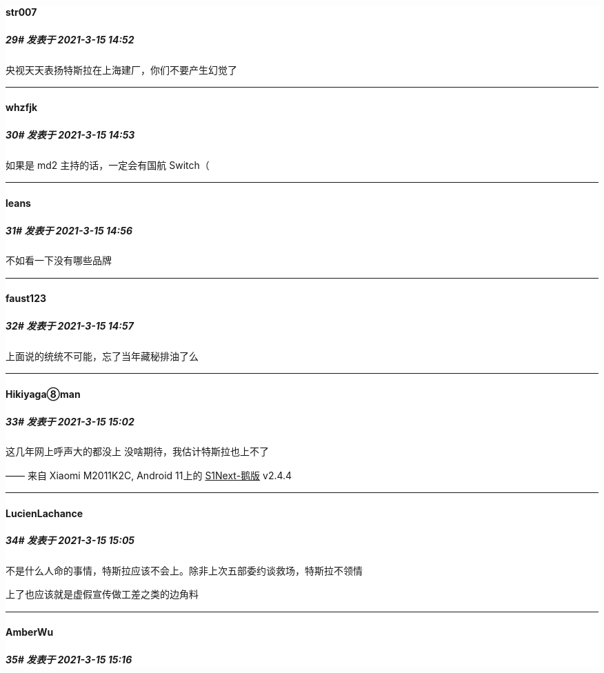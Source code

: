 ####  str007  
##### 29#       发表于 2021-3-15 14:52


央视天天表扬特斯拉在上海建厂，你们不要产生幻觉了


*****

####  whzfjk  
##### 30#       发表于 2021-3-15 14:53


如果是 md2 主持的话，一定会有国航 Switch（


*****

####  leans  
##### 31#       发表于 2021-3-15 14:56


不如看一下没有哪些品牌


*****

####  faust123  
##### 32#       发表于 2021-3-15 14:57


上面说的统统不可能，忘了当年藏秘排油了么


*****

####  Hikiyaga⑧man  
##### 33#       发表于 2021-3-15 15:02


这几年网上呼声大的都没上 没啥期待，我估计特斯拉也上不了

—— 来自 Xiaomi M2011K2C, Android 11上的 [S1Next-鹅版](https://github.com/ykrank/S1-Next/releases) v2.4.4


*****

####  LucienLachance  
##### 34#       发表于 2021-3-15 15:05


不是什么人命的事情，特斯拉应该不会上。除非上次五部委约谈救场，特斯拉不领情

上了也应该就是虚假宣传做工差之类的边角料


*****

####  AmberWu  
##### 35#       发表于 2021-3-15 15:16
